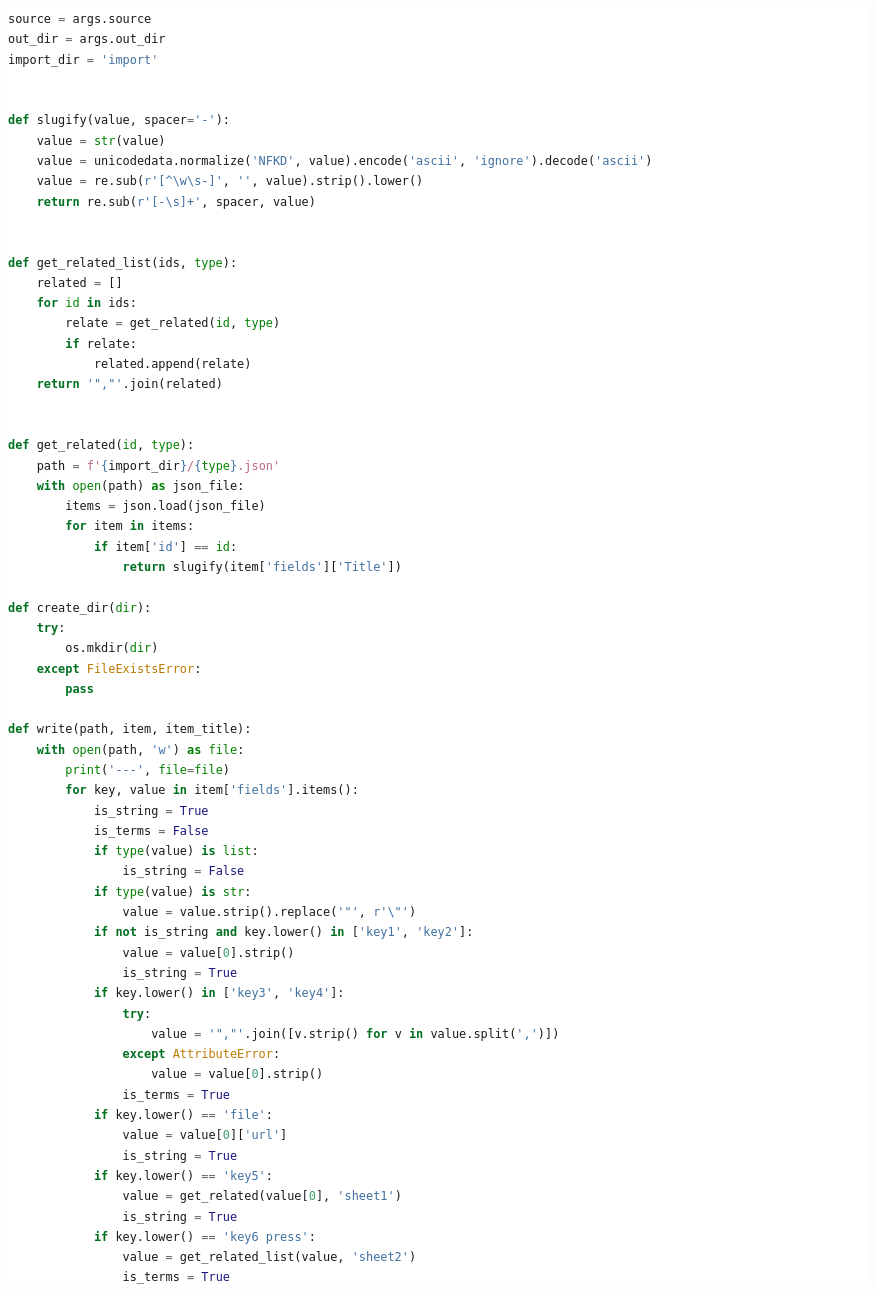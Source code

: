 ~~~~ python
source = args.source
out_dir = args.out_dir
import_dir = 'import'


def slugify(value, spacer='-'):
    value = str(value)
    value = unicodedata.normalize('NFKD', value).encode('ascii', 'ignore').decode('ascii')
    value = re.sub(r'[^\w\s-]', '', value).strip().lower()
    return re.sub(r'[-\s]+', spacer, value)


def get_related_list(ids, type):
    related = []
    for id in ids:
        relate = get_related(id, type)
        if relate:
            related.append(relate)
    return '","'.join(related)


def get_related(id, type):
    path = f'{import_dir}/{type}.json'
    with open(path) as json_file:
        items = json.load(json_file)
        for item in items:
            if item['id'] == id:
                return slugify(item['fields']['Title'])

def create_dir(dir):
    try:
        os.mkdir(dir)
    except FileExistsError:
        pass

def write(path, item, item_title):
    with open(path, 'w') as file:
        print('---', file=file)
        for key, value in item['fields'].items():
            is_string = True
            is_terms = False
            if type(value) is list:
                is_string = False
            if type(value) is str:
                value = value.strip().replace('"', r'\"')
            if not is_string and key.lower() in ['key1', 'key2']:
                value = value[0].strip()
                is_string = True
            if key.lower() in ['key3', 'key4']:
                try:
                    value = '","'.join([v.strip() for v in value.split(',')])
                except AttributeError:
                    value = value[0].strip()
                is_terms = True
            if key.lower() == 'file':
                value = value[0]['url']
                is_string = True
            if key.lower() == 'key5':
                value = get_related(value[0], 'sheet1')
                is_string = True
            if key.lower() == 'key6 press':
                value = get_related_list(value, 'sheet2')
                is_terms = True
~~~~
